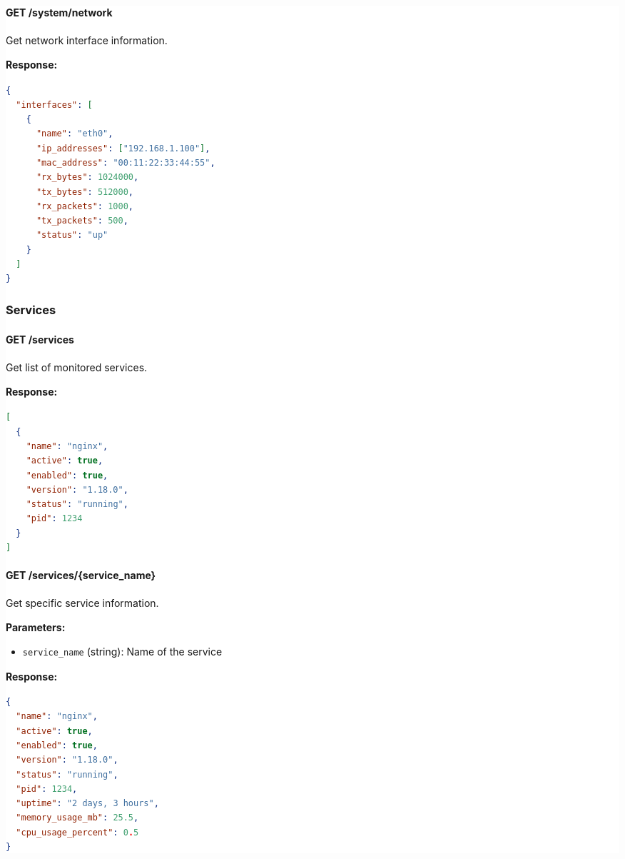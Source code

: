 
#### GET /system/network

Get network interface information.

**Response:**
```json
{
  "interfaces": [
    {
      "name": "eth0",
      "ip_addresses": ["192.168.1.100"],
      "mac_address": "00:11:22:33:44:55",
      "rx_bytes": 1024000,
      "tx_bytes": 512000,
      "rx_packets": 1000,
      "tx_packets": 500,
      "status": "up"
    }
  ]
}
```

### Services

#### GET /services

Get list of monitored services.

**Response:**
```json
[
  {
    "name": "nginx",
    "active": true,
    "enabled": true,
    "version": "1.18.0",
    "status": "running",
    "pid": 1234
  }
]
```

#### GET /services/{service_name}

Get specific service information.

**Parameters:**
- `service_name` (string): Name of the service

**Response:**
```json
{
  "name": "nginx",
  "active": true,
  "enabled": true,
  "version": "1.18.0",
  "status": "running",
  "pid": 1234,
  "uptime": "2 days, 3 hours",
  "memory_usage_mb": 25.5,
  "cpu_usage_percent": 0.5
}
```
